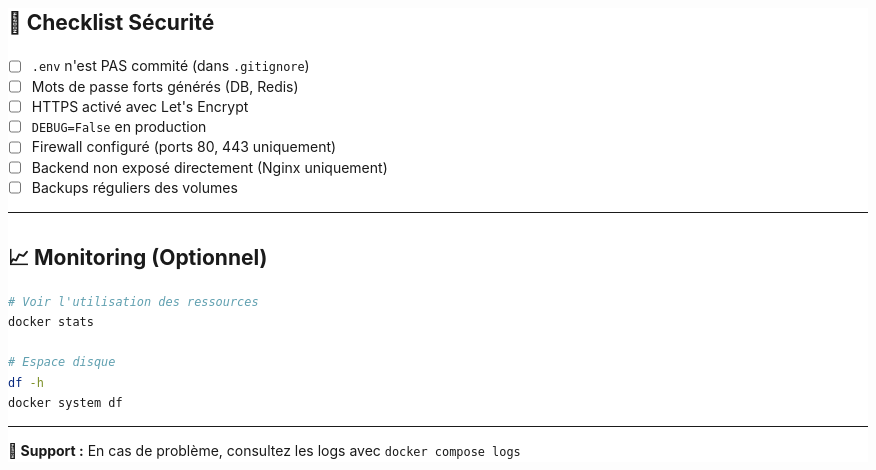 
## 🔐 Checklist Sécurité

- [ ] `.env` n'est PAS commité (dans `.gitignore`)
- [ ] Mots de passe forts générés (DB, Redis)
- [ ] HTTPS activé avec Let's Encrypt
- [ ] `DEBUG=False` en production
- [ ] Firewall configuré (ports 80, 443 uniquement)
- [ ] Backend non exposé directement (Nginx uniquement)
- [ ] Backups réguliers des volumes

---

## 📈 Monitoring (Optionnel)

```bash
# Voir l'utilisation des ressources
docker stats

# Espace disque
df -h
docker system df
```

---

**🎯 Support :** En cas de problème, consultez les logs avec `docker compose logs`
